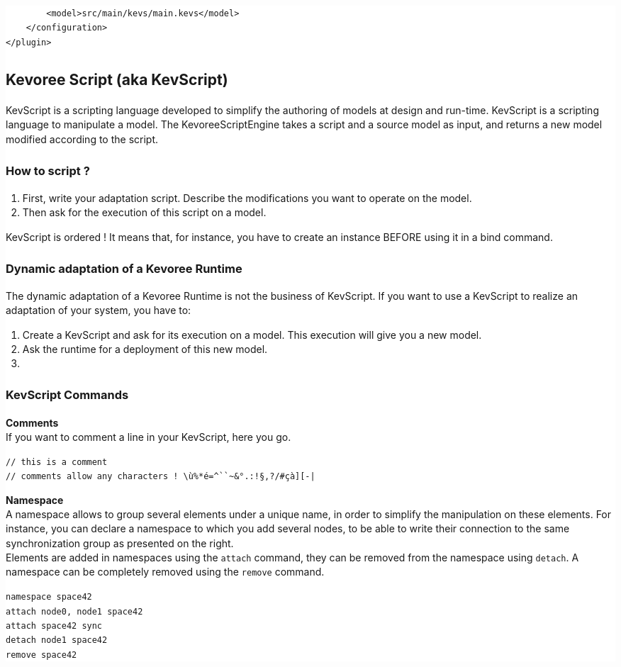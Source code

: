 ```
		<model>src/main/kevs/main.kevs</model>
	</configuration>
</plugin>
```



Kevoree Script (aka KevScript)
---------------
KevScript is a scripting language developed to simplify the authoring of models at design and run-time.
<span class="warning-bloc"><span class="fa fa-exclamation-triangle fa-lg orange"></span>  KevScript is a scripting language to manipulate a model. The KevoreeScriptEngine takes a script and a source model as input, and returns a new model modified according to the script.</span>

### How to script ?

1. First, write your adaptation script. Describe the modifications you want to operate on the model.
1. Then ask for the execution of this script on a model.

<span class="warning-bloc"><span class="fa fa-exclamation-triangle fa-lg orange"></span>  KevScript is ordered ! It means that, for instance, you have to create an instance BEFORE using it in a bind command.</span>


### Dynamic adaptation of a Kevoree Runtime
The dynamic adaptation of a Kevoree Runtime is not the business of KevScript.
If you want to use a KevScript to realize an adaptation of your system, you have to:   

1. Create a KevScript and ask for its execution on a model. This execution will give you a new model.
1. Ask the runtime for a deployment of this new model.
2. 

### KevScript Commands

**Comments**    
If you want to comment a line in your KevScript, here you go.
```
// this is a comment
// comments allow any characters ! \ù%*é=^``~&°.:!§,?/#çà][-|
```

**Namespace**   
A namespace allows to group several elements under a unique name, in order to simplify the manipulation on these elements. For instance, you can declare a namespace to which you add several nodes, to be able to write their connection to the same synchronization group as presented on the right.   
Elements are added in namespaces using the `attach` command, they can be removed from the namespace using `detach`. A namespace can be completely removed using the `remove` command. 

```
namespace space42
attach node0, node1 space42
attach space42 sync
detach node1 space42
remove space42
```
